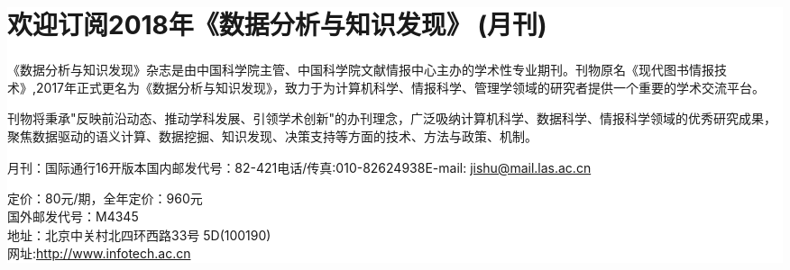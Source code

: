 # 欢迎订阅2018年《数据分析与知识发现》 (月刊)

《数据分析与知识发现》杂志是由中国科学院主管、中国科学院文献情报中心主办的学术性专业期刊。刊物原名《现代图书情报技术》,2017年正式更名为《数据分析与知识发现》，致力于为计算机科学、情报科学、管理学领域的研究者提供一个重要的学术交流平台。

刊物将秉承"反映前沿动态、推动学科发展、引领学术创新"的办刊理念，广泛吸纳计算机科学、数据科学、情报科学领域的优秀研究成果，聚焦数据驱动的语义计算、数据挖掘、知识发现、决策支持等方面的技术、方法与政策、机制。

月刊：国际通行16开版本国内邮发代号：82-421电话/传真:010-82624938E-mail: jishu@mail.las.ac.cn

定价：80元/期，全年定价：960元  
国外邮发代号：M4345  
地址：北京中关村北四环西路33号 5D(100190)  
网址:http://www.infotech.ac.cn